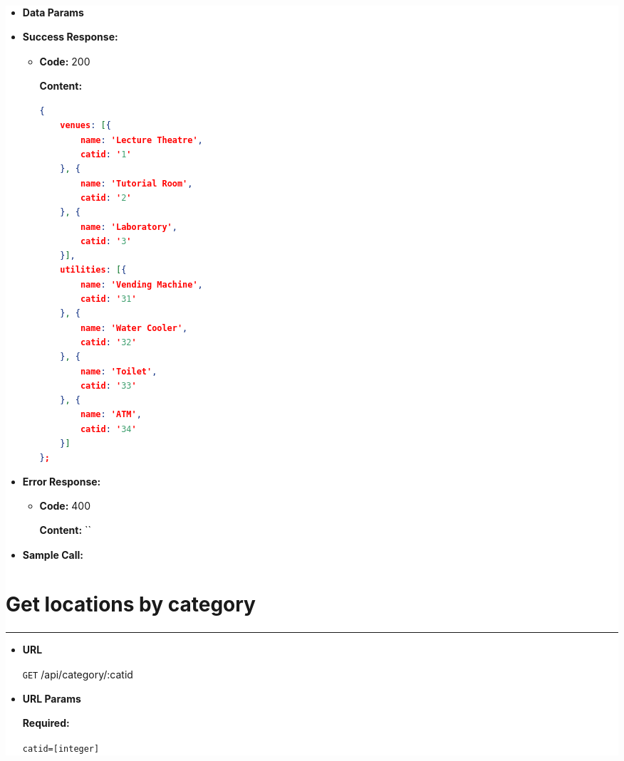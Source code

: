 * **Data Params**

* **Success Response:**

  * **Code:** 200 <br />

    **Content:**
    ```json
    {
        venues: [{
            name: 'Lecture Theatre',
            catid: '1'
        }, {
            name: 'Tutorial Room',
            catid: '2'
        }, {
            name: 'Laboratory',
            catid: '3'
        }],
        utilities: [{
            name: 'Vending Machine',
            catid: '31'
        }, {
            name: 'Water Cooler',
            catid: '32'
        }, {
            name: 'Toilet',
            catid: '33'
        }, {
            name: 'ATM',
            catid: '34'
        }]
    };
    ```

* **Error Response:**

  * **Code:** 400 <br />

    **Content:** ``

* **Sample Call:**

# **Get locations by category**
----

* **URL**

  `GET`  /api/category/:catid

*  **URL Params**

   **Required:**

   `catid=[integer]`
